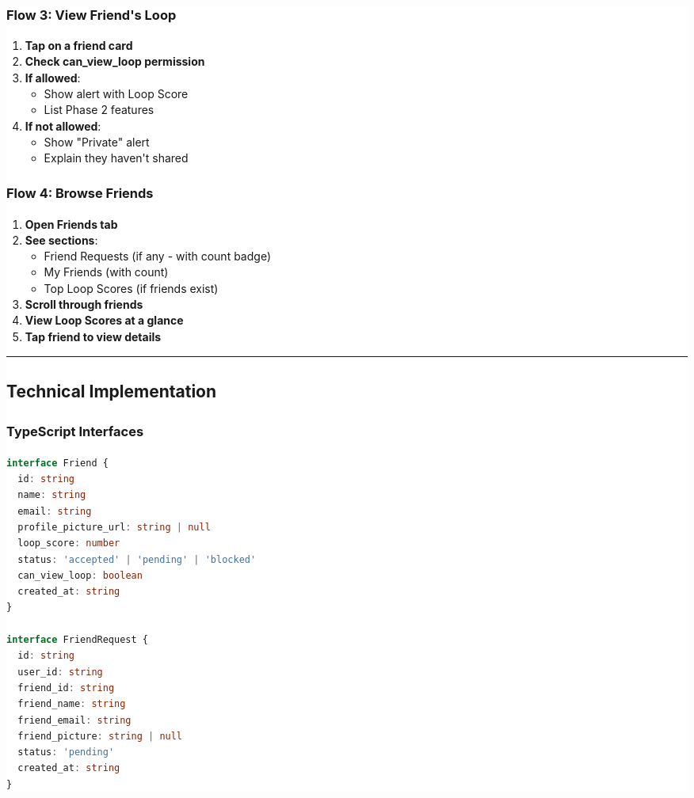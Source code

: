 ### Flow 3: View Friend's Loop

1. **Tap on a friend card**
2. **Check can_view_loop permission**
3. **If allowed**:
   - Show alert with Loop Score
   - List Phase 2 features
4. **If not allowed**:
   - Show "Private" alert
   - Explain they haven't shared

### Flow 4: Browse Friends

1. **Open Friends tab**
2. **See sections**:
   - Friend Requests (if any - with count badge)
   - My Friends (with count)
   - Top Loop Scores (if friends exist)
3. **Scroll through friends**
4. **View Loop Scores at a glance**
5. **Tap friend to view details**

---

## Technical Implementation

### TypeScript Interfaces

```typescript
interface Friend {
  id: string
  name: string
  email: string
  profile_picture_url: string | null
  loop_score: number
  status: 'accepted' | 'pending' | 'blocked'
  can_view_loop: boolean
  created_at: string
}

interface FriendRequest {
  id: string
  user_id: string
  friend_id: string
  friend_name: string
  friend_email: string
  friend_picture: string | null
  status: 'pending'
  created_at: string
}
```
